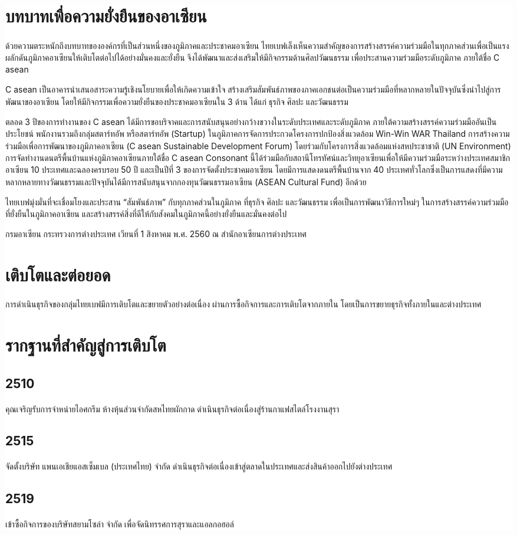



# บทบาทเพื่อความยั่งยืนของอาเซียน

ด้วยความตระหนักถึงบทบาทขององค์กรที่เป็นส่วนหนึ่งของภูมิภาคและประชาคมอาเซียน ไทยเบฟเล็งเห็นความสำคัญของการสร้างสรรค์ความร่วมมือในทุกภาคส่วนเพื่อเป็นแรงผลักดันภูมิภาคอาเซียนให้เติบโตต่อไปได้อย่างมั่นคงและยั่งยืน จึงได้พัฒนาและส่งเสริมให้มีกิจกรรมด้านศิลปวัฒนธรรม เพื่อประสานความร่วมมือระดับภูมิภาค ภายใต้ชื่อ C asean

C asean เป็นอาคารนำเสนอสาระความรู้เชิงนโยบายเพื่อให้เกิดความเข้าใจ สร้างเสริมสัมพันธ์ภาพของภาคเอกชนต่อเป็นความร่วมมือที่หลากหลายในปัจจุบันซึ่งนำไปสู่การพัฒนาของอาเซียน โดยให้มีกิจกรรมเพื่อความยั่งยืนของประชาคมอาเซียนใน 3 ด้าน ได้แก่ ธุรกิจ ศิลปะ และวัฒนธรรม

ตลอด 3 ปีของการทำงานของ C asean ได้มีการขอบริจาคและการสนับสนุนอย่างกว้างขวางในระดับประเทศและระดับภูมิภาค ภายใต้ความสร้างสรรค์ความร่วมมืออันเป็นประโยชน์ พนักงานรวมถึงกลุ่มสตาร์ทอัพ หรือสตาร์ทอัพ (Startup) ในภูมิภาคการจัดการประกวดโครงการปกป้องสิ่งแวดล้อม Win-Win WAR Thailand การสร้างความร่วมมือเพื่อการพัฒนาของภูมิภาคอาเซียน (C asean Sustainable Development Forum) โดยร่วมกับโครงการสิ่งแวดล้อมแห่งสหประชาชาติ (UN Environment) การจัดทำงานดนตรีพื้นบ้านแห่งภูมิภาคอาเซียนภายใต้ชื่อ C asean Consonant นี้ได้ร่วมมือกับสถานีโทรทัศน์และวิทยุอาเซียนเพื่อให้มีความร่วมมือระหว่างประเทศสมาชิกอาเซียน 10 ประเทศและฉลองครบรอบ 50 ปี และเป็นปีที่ 3 ของการจัดตั้งประชาคมอาเซียน โดยมีการแสดงดนตรีพื้นบ้านจาก 40 ประเทศทั่วโลกซึ่งเป็นการแสดงที่มีความหลากหลายทางวัฒนธรรมและปัจจุบันได้มีการสนับสนุนจากกองทุนวัฒนธรรมอาเซียน (ASEAN Cultural Fund) อีกด้วย

ไทยเบฟมุ่งมั่นที่จะเชื่อมโยงและประสาน “สัมพันธ์ภาพ” กับทุกภาคส่วนในภูมิภาค ที่ธุรกิจ ศิลปะ และวัฒนธรรม เพื่อเป็นการพัฒนาวิธีการใหม่ๆ ในการสร้างสรรค์ความร่วมมือที่ยั่งยืนในภูมิภาคอาเซียน และสร้างสรรค์สิ่งที่ดีให้กับสังคมในภูมิภาคนี้อย่างยั่งยืนและมั่นคงต่อไป



กรมอาเซียน กระทรวงการต่างประเทศ
เวียนที่ 1 สิงหาคม พ.ศ. 2560 ณ สำนักอาเซียนการต่างประเทศ

# เติบโตและต่อยอด

การดำเนินธุรกิจของกลุ่มไทยเบฟมีการเติบโตและขยายตัวอย่างต่อเนื่อง ผ่านการซื้อกิจการและการเติบโตจากภายใน โดยเป็นการขยายธุรกิจทั้งภายในและต่างประเทศ





# รากฐานที่สำคัญสู่การเติบโต

## 2510
คุณเจริญรับการจำหน่ายไอศกรีม ห้างหุ้นส่วนจำกัดสหไทยผักกาด ดำเนินธุรกิจต่อเนื่องสู่ร้านกาแฟสไตล์โรงงานสุรา

## 2515
จัดตั้งบริษัท แพนเอเชียแอสเซ็มเบล (ประเทศไทย) จำกัด ดำเนินธุรกิจต่อเนื่องเข้าสู่ตลาดในประเทศและส่งสินค้าออกไปยังต่างประเทศ

## 2519
เข้าซื้อกิจการของบริษัทสยามโซล่า จำกัด เพื่อจัดนิทรรศการสุราและแอลกอฮอล์
